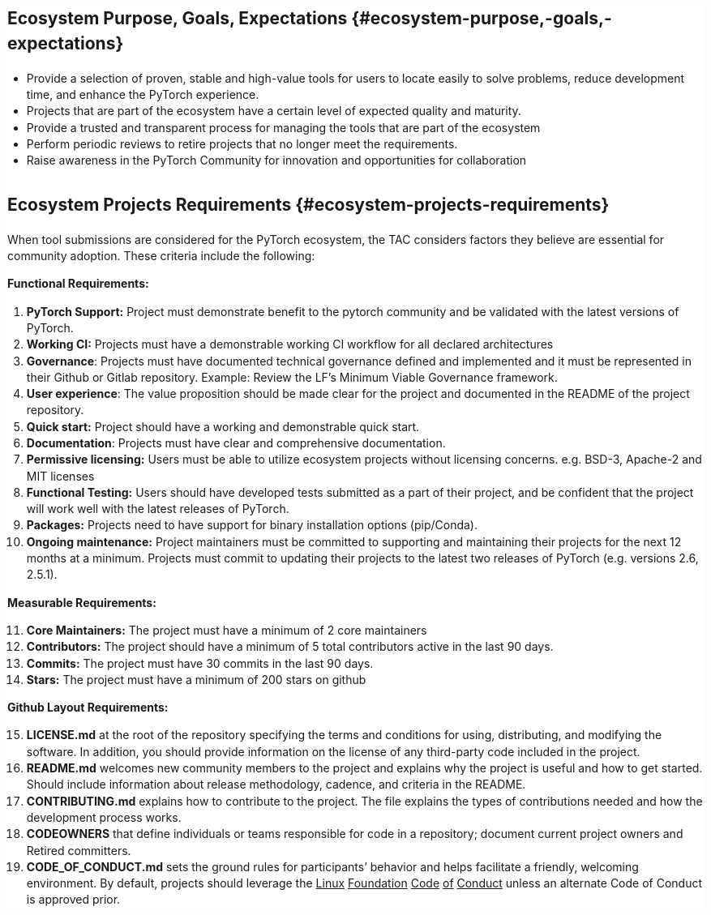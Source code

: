 ## Ecosystem Purpose, Goals, Expectations {#ecosystem-purpose,-goals,-expectations}

* Provide a selection of proven, stable and high-value tools for users to locate easily to solve problems, reduce development time, and enhance the PyTorch experience.  
* Projects that are part of the ecosystem have a certain level of expected quality and maturity.   
* Provide a trusted and transparent process for managing the tools that are part of the ecosystem  
* Perform periodic reviews to retire projects that no longer meet the requirements.  
* Raise awareness in the PyTorch Community for innovation and opportunities for collaboration

## Ecosystem Projects Requirements {#ecosystem-projects-requirements}

When tool submissions are considered for the PyTorch ecosystem, the TAC considers factors they believe are essential for community adoption. These criteria include the following:

**Functional Requirements:** 

1. **PyTorch Support:**  Project must demonstrate benefit to the pytorch community and be validated with the latest versions of PyTorch.    
2. **Working CI:** Projects must have a demonstrable working CI workflow for all declared architectures   
3. **Governance**: Projects must have documented technical governance defined and implemented and it must be represented in their Github or Gitlab repository. Example:  Review the LF’s Minimum Viable Governance framework.  
4. **User experience**: The value proposition should be made clear for the project and documented in the README of the project repository.   
5. **Quick start:**  Project should have a working and demonstrable quick start.    
6. **Documentation**: Projects must have clear and comprehensive documentation.   
7. **Permissive licensing:** Users must be able to utilize ecosystem projects without licensing concerns. e.g. BSD-3, Apache-2 and MIT licenses  
8. **Functional Testing:** Users should have developed tests submitted as a part of their project, and be confident that the project will work well with the latest releases of PyTorch.  
9. **Packages:** Projects need to have support for binary installation options (pip/Conda).  
10. **Ongoing maintenance:** Project maintainers must be committed to supporting and maintaining their projects for the next 12 months at a minimum. Projects must commit to updating their projects to the latest two releases of PyTorch (e.g. versions 2.6, 2.5.1).    
    

**Measurable Requirements:**

11. **Core Maintainers:** The project must have a minimum of 2 core maintainers  
12. **Contributors:** The project should have a minimum of 5 total contributors active in the last 90 days.  
13. **Commits:** The project must have 30 commits in the last 90 days.  
14. **Stars:** The project must have a minimum of 200 stars on github

**Github Layout Requirements:**

15. **LICENSE.md** at the root of the repository specifying the terms and conditions for using, distributing, and modifying the software. In addition, you should provide information on the license of any third-party code included in the project.  
16. **README.md** welcomes new community members to the project and explains why the project is useful and how to get started. Should include information about release methodology, cadence, and criteria in the README.   
17. **CONTRIBUTING.md** explains how to contribute to the project. The file explains the types of contributions needed and how the development process works.  
18. **CODEOWNERS** that define individuals or teams responsible for code in a repository; document current project owners and Retired committers.  
19. **CODE\_OF\_CONDUCT.md** sets the ground rules for participants’ behavior and helps facilitate a friendly, welcoming environment. By default, projects should leverage the [Linux](https://lfprojects.org/policies/code-of-conduct/) [Foundation](https://lfprojects.org/policies/code-of-conduct/) [Code](https://lfprojects.org/policies/code-of-conduct/) [of](https://lfprojects.org/policies/code-of-conduct/) [Conduct](https://lfprojects.org/policies/code-of-conduct/) unless an alternate Code of Conduct is approved prior.
